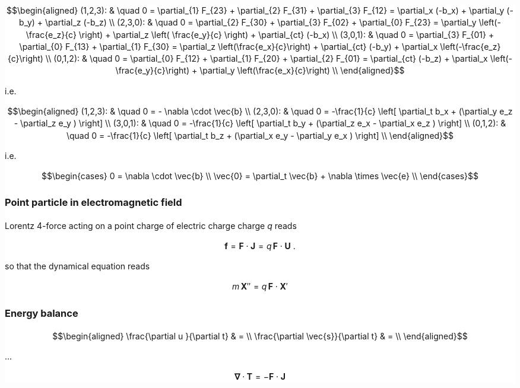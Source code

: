   $$\begin{aligned}
    (1,2,3): & \quad 0 = \partial_{1} F_{23} + \partial_{2} F_{31} + \partial_{3} F_{12} = \partial_x (-b_x) + \partial_y (-b_y) + \partial_z (-b_z)  \\
    (2,3,0): & \quad 0 = \partial_{2} F_{30} + \partial_{3} F_{02} + \partial_{0} F_{23} = \partial_y \left(-\frac{e_z}{c} \right) + \partial_z \left( \frac{e_y}{c} \right) + \partial_{ct} (-b_x) \\
    (3,0,1): & \quad 0 = \partial_{3} F_{01} + \partial_{0} F_{13} + \partial_{1} F_{30} = \partial_z \left(\frac{e_x}{c}\right) + \partial_{ct} (-b_y) + \partial_x  \left(-\frac{e_z}{c}\right) \\
    (0,1,2): & \quad 0 = \partial_{0} F_{12} + \partial_{1} F_{20} + \partial_{2} F_{01} = \partial_{ct} (-b_z) + \partial_x \left(-\frac{e_y}{c}\right) + \partial_y  \left(\frac{e_x}{c}\right)     \\
  \end{aligned}$$

  i.e.
  
  $$\begin{aligned}
    (1,2,3): & \quad 0 = - \nabla \cdot \vec{b} \\
    (2,3,0): & \quad 0 = -\frac{1}{c} \left[ \partial_t b_x + (\partial_y e_z - \partial_z e_y ) \right] \\ 
    (3,0,1): & \quad 0 = -\frac{1}{c} \left[ \partial_t b_y + (\partial_z e_x - \partial_x e_z ) \right] \\
    (0,1,2): & \quad 0 = -\frac{1}{c} \left[ \partial_t b_z + (\partial_x e_y - \partial_y e_x ) \right] \\
  \end{aligned}$$

  i.e.

  $$\begin{cases}
        0  = \nabla \cdot \vec{b} \\
   \vec{0} = \partial_t \vec{b} + \nabla \times \vec{e} \\
  \end{cases}$$

### Point particle in electromagnetic field

Lorentz 4-force acting on a point charge of electric charge charge $q$ reads

$$\mathbf{f} = \mathbf{F} \cdot \mathbf{J} = q \, \mathbf{F} \cdot \mathbf{U} \ .$$

so that the dynamical equation reads

$$m \, \mathbf{X}'' = q \, \mathbf{F} \cdot \mathbf{X}'$$


### Energy balance

$$\begin{aligned}
  \frac{\partial u      }{\partial t} & = \\
  \frac{\partial \vec{s}}{\partial t} & = \\
\end{aligned}$$

...

$$\symbf{\nabla} \cdot \mathbf{T} = - \mathbf{F} \cdot \mathbf{J}$$













[^e-p-from-lagrange]: This definitions naturally arise in Lagrange approach.